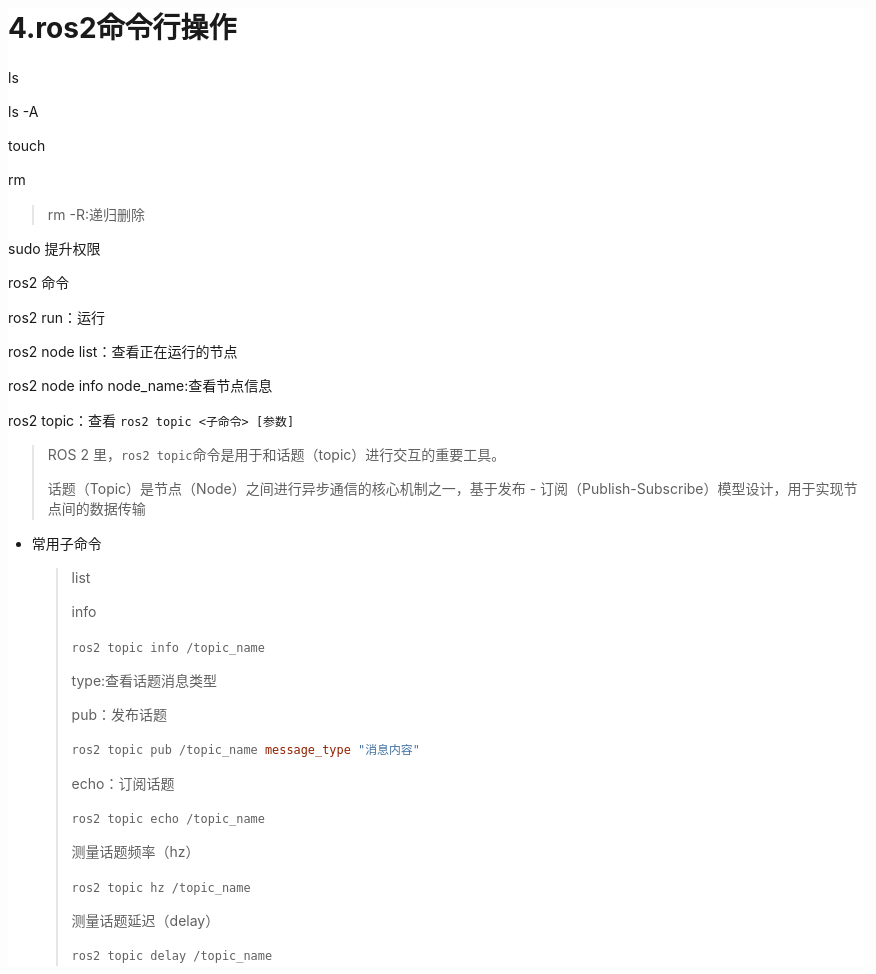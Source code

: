# 4.ros2命令行操作

ls

ls -A

touch

rm

> rm -R:递归删除

sudo 提升权限

 ros2 命令

ros2 run：运行

ros2 node list：查看正在运行的节点

ros2 node info node_name:查看节点信息

ros2 topic：查看 `ros2 topic <子命令> [参数]`

> ROS 2 里，`ros2 topic`命令是用于和话题（topic）进行交互的重要工具。
>
> 话题（Topic）是节点（Node）之间进行异步通信的核心机制之一，基于发布 - 订阅（Publish-Subscribe）模型设计，用于实现节点间的数据传输

- 常用子命令

  > list
  >
  > info
  >
  > ```cpp
  > ros2 topic info /topic_name
  > ```
  >
  > type:查看话题消息类型
  >
  > pub：发布话题
  >
  > ```cpp
  > ros2 topic pub /topic_name message_type "消息内容"
  > ```
  >
  > echo：订阅话题
  >
  > ```cpp
  > ros2 topic echo /topic_name
  > ```
  >
  > 测量话题频率（hz）
  >
  > ```bash
  > ros2 topic hz /topic_name
  > ```
  >
  > 测量话题延迟（delay）
  >
  > ```bash
  > ros2 topic delay /topic_name
  > ```
